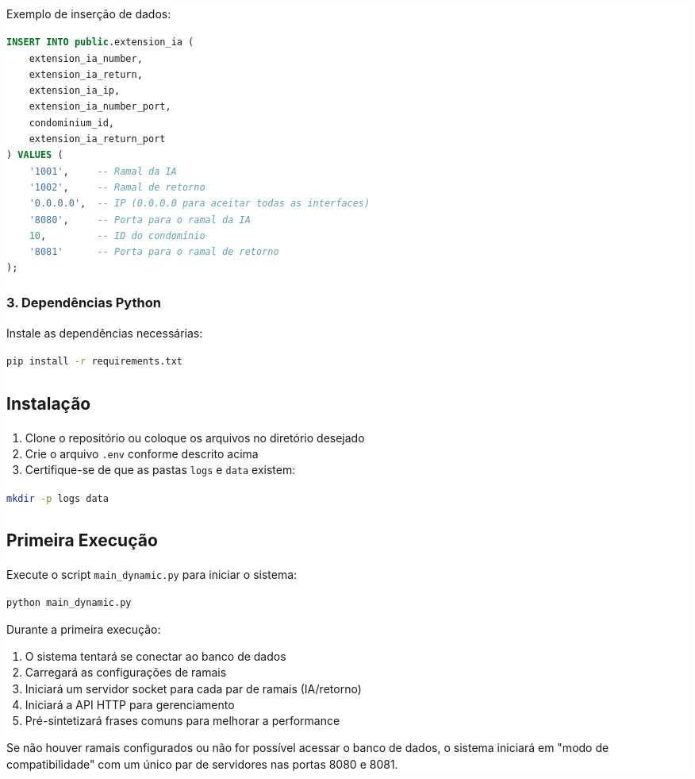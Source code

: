 Exemplo de inserção de dados:

```sql
INSERT INTO public.extension_ia (
    extension_ia_number, 
    extension_ia_return, 
    extension_ia_ip, 
    extension_ia_number_port, 
    condominium_id, 
    extension_ia_return_port
) VALUES (
    '1001',     -- Ramal da IA
    '1002',     -- Ramal de retorno
    '0.0.0.0',  -- IP (0.0.0.0 para aceitar todas as interfaces)
    '8080',     -- Porta para o ramal da IA
    10,         -- ID do condomínio
    '8081'      -- Porta para o ramal de retorno
);
```

### 3. Dependências Python

Instale as dependências necessárias:

```bash
pip install -r requirements.txt
```

## Instalação

1. Clone o repositório ou coloque os arquivos no diretório desejado
2. Crie o arquivo `.env` conforme descrito acima
3. Certifique-se de que as pastas `logs` e `data` existem:

```bash
mkdir -p logs data
```

## Primeira Execução

Execute o script `main_dynamic.py` para iniciar o sistema:

```bash
python main_dynamic.py
```

Durante a primeira execução:

1. O sistema tentará se conectar ao banco de dados
2. Carregará as configurações de ramais
3. Iniciará um servidor socket para cada par de ramais (IA/retorno)
4. Iniciará a API HTTP para gerenciamento
5. Pré-sintetizará frases comuns para melhorar a performance

Se não houver ramais configurados ou não for possível acessar o banco de dados, o sistema iniciará em "modo de compatibilidade" com um único par de servidores nas portas 8080 e 8081.
